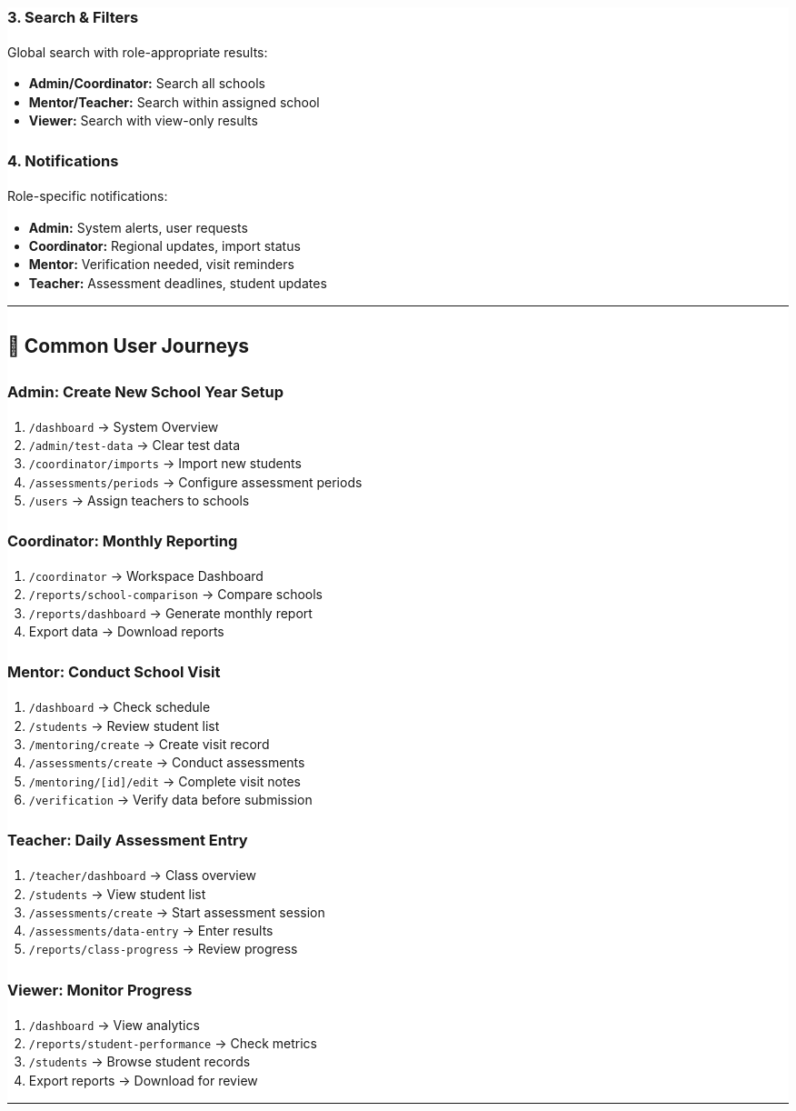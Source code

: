 ### 3. Search & Filters
Global search with role-appropriate results:
- **Admin/Coordinator:** Search all schools
- **Mentor/Teacher:** Search within assigned school
- **Viewer:** Search with view-only results

### 4. Notifications
Role-specific notifications:
- **Admin:** System alerts, user requests
- **Coordinator:** Regional updates, import status
- **Mentor:** Verification needed, visit reminders
- **Teacher:** Assessment deadlines, student updates

---

## 🔄 Common User Journeys

### Admin: Create New School Year Setup
1. `/dashboard` → System Overview
2. `/admin/test-data` → Clear test data
3. `/coordinator/imports` → Import new students
4. `/assessments/periods` → Configure assessment periods
5. `/users` → Assign teachers to schools

### Coordinator: Monthly Reporting
1. `/coordinator` → Workspace Dashboard
2. `/reports/school-comparison` → Compare schools
3. `/reports/dashboard` → Generate monthly report
4. Export data → Download reports

### Mentor: Conduct School Visit
1. `/dashboard` → Check schedule
2. `/students` → Review student list
3. `/mentoring/create` → Create visit record
4. `/assessments/create` → Conduct assessments
5. `/mentoring/[id]/edit` → Complete visit notes
6. `/verification` → Verify data before submission

### Teacher: Daily Assessment Entry
1. `/teacher/dashboard` → Class overview
2. `/students` → View student list
3. `/assessments/create` → Start assessment session
4. `/assessments/data-entry` → Enter results
5. `/reports/class-progress` → Review progress

### Viewer: Monitor Progress
1. `/dashboard` → View analytics
2. `/reports/student-performance` → Check metrics
3. `/students` → Browse student records
4. Export reports → Download for review

---